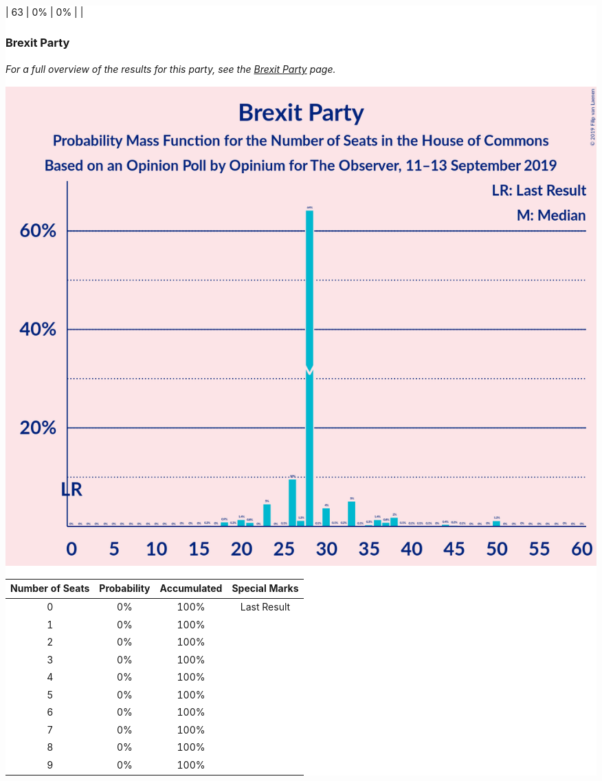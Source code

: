 | 63 | 0% | 0% |  |

### Brexit Party

*For a full overview of the results for this party, see the [Brexit Party](party-brexitparty.html) page.*

![Graph with seats probability mass function not yet produced](2019-09-13-Opinium-seats-pmf-brexitparty.png "Seats Probability Mass Function")

| Number of Seats | Probability | Accumulated | Special Marks |
|:---------------:|:-----------:|:-----------:|:-------------:|
| 0 | 0% | 100% | Last Result |
| 1 | 0% | 100% |  |
| 2 | 0% | 100% |  |
| 3 | 0% | 100% |  |
| 4 | 0% | 100% |  |
| 5 | 0% | 100% |  |
| 6 | 0% | 100% |  |
| 7 | 0% | 100% |  |
| 8 | 0% | 100% |  |
| 9 | 0% | 100% |  |